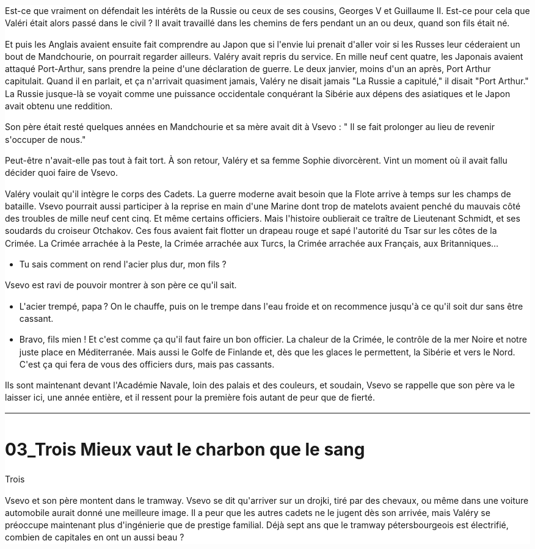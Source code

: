 Est-ce que vraiment on défendait les intérêts de la Russie ou ceux de ses cousins, Georges V et Guillaume II. Est-ce pour cela que Valéri était alors passé dans le civil ? Il avait travaillé dans les chemins de fers pendant un an ou deux, quand son fils était né. 


Et puis les Anglais avaient ensuite fait comprendre au Japon que si l'envie lui prenait d'aller voir si les Russes leur céderaient un bout de Mandchourie, on pourrait regarder ailleurs. Valéry avait repris du service. En mille neuf cent quatre, les Japonais avaient attaqué Port-Arthur, sans prendre la peine d'une déclaration de guerre. Le deux janvier, moins d'un an après, Port Arthur capitulait. Quand il en parlait, et ça n'arrivait quasiment jamais, Valéry ne disait jamais "La Russie a capitulé," il disait "Port Arthur." La Russie jusque-là se voyait comme une puissance occidentale conquérant la Sibérie aux dépens des asiatiques et le Japon avait obtenu une reddition.

Son père était resté quelques années en Mandchourie et sa mère avait dit à Vsevo : " Il se fait prolonger au lieu de revenir s'occuper de nous."

Peut-être n'avait-elle pas tout à fait tort. À son retour, Valéry et sa femme Sophie divorcèrent. Vint un moment où il avait fallu décider quoi faire de Vsevo.

Valéry voulait qu'il intègre le corps des Cadets. La guerre moderne avait besoin que la Flote arrive à temps sur les champs de bataille. Vsevo pourrait aussi participer à la reprise en main d'une Marine dont trop de matelots avaient penché du mauvais côté des troubles de mille neuf cent cinq. Et même certains officiers. Mais l'histoire oublierait ce traître de Lieutenant Schmidt, et ses soudards du croiseur Otchakov. Ces fous avaient fait flotter un drapeau rouge et sapé l'autorité du Tsar sur les côtes de la Crimée. La Crimée arrachée à la Peste, la Crimée arrachée aux Turcs, la Crimée arrachée aux Français, aux Britanniques…

- Tu sais comment on rend l'acier plus dur, mon fils ?

Vsevo est ravi de pouvoir montrer à son père ce qu'il sait.

- L'acier trempé, papa ? On le chauffe, puis on le trempe dans l'eau froide et on recommence jusqu'à ce qu'il soit dur sans être cassant.

- Bravo, fils mien ! Et c'est comme ça qu'il faut faire un bon officier. La chaleur de la Crimée, le contrôle de la mer Noire et notre juste place en Méditerranée. Mais aussi le Golfe de Finlande et, dès que les glaces le permettent, la Sibérie et vers le Nord. C'est ça qui fera de vous des officiers durs, mais pas cassants.

Ils sont maintenant devant l'Académie Navale, loin des palais et des couleurs, et soudain, Vsevo se rappelle que son père va le laisser ici, une année entière, et il ressent pour la première fois autant de peur que de fierté.


---

# 03_Trois Mieux vaut le charbon que le sang

Trois

Vsevo et son père montent dans le tramway. Vsevo se dit qu'arriver sur un drojki, tiré par des chevaux, ou même dans une voiture automobile aurait donné une meilleure image. Il a peur que les autres cadets ne le jugent dès son arrivée, mais Valéry se préoccupe maintenant plus d'ingénierie que de prestige familial. Déjà sept ans que le tramway pétersbourgeois est électrifié, combien de capitales en ont un aussi beau ?
